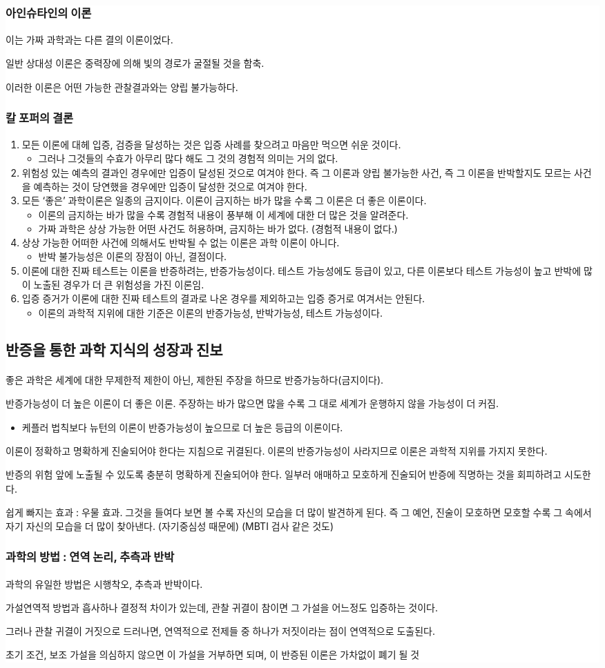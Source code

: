 ### 아인슈타인의 이론


이는 가짜 과학과는 다른 결의 이론이었다.


일반 상대성 이론은 중력장에 의해 빛의 경로가 굴절될 것을 함축.


이러한 이론은 어떤 가능한 관찰결과와는 양립 불가능하다.


### 칼 포퍼의 결론

1. 모든 이론에 대헤 입증, 검증을 달성하는 것은 입증 사례를 찾으려고 마음만 먹으면 쉬운 것이다.
	- 그러나 그것들의 수효가 아무리 많다 해도 그 것의 경험적 의미는 거의 없다.
2. 위험성 있는 예측의 결과인 경우에만 입증이 달성된 것으로 여겨야 한다. 즉 그 이론과 양립 불가능한 사건, 즉 그 이론을 반박할지도 모르는 사건을 예측하는 것이 당연했을 경우에만 입증이 달성한 것으로 여겨야 한다.
3. 모든 ‘좋은’ 과학이론은 일종의 금지이다. 이론이 금지하는 바가 많을 수록 그 이론은 더 좋은 이론이다.
	- 이론의 금지하는 바가 많을 수록 경험적 내용이 풍부해 이 세계에 대한 더 많은 것을 알려준다.
	- 가짜 과학은 상상 가능한 어떤 사건도 허용하며, 금지하는 바가 없다. (경험적 내용이 없다.)
4. 상상 가능한 어떠한 사건에 의해서도 반박될 수 없는 이론은 과학 이론이 아니다.
	- 반박 불가능성은 이론의 장점이 아닌, 결점이다.
5. 이론에 대한 진짜 테스트는 이론을 반증하려는, 반증가능성이다. 테스트 가능성에도 등급이 있고, 다른 이론보다 테스트 가능성이 높고 반박에 많이 노출된 경우가 더 큰 위험성을 가진 이론임.
6. 입증 증거가 이론에 대한 진짜 테스트의 결과로 나온 경우를 제외하고는 입증 증거로 여겨서는 안된다.
	- 이론의 과학적 지위에 대한 기준은 이론의 반증가능성, 반박가능성, 테스트 가능성이다.

## 반증을 통한 과학 지식의 성장과 진보


좋은 과학은 세계에 대한 무제한적 제한이 아닌, 제한된 주장을 하므로 반증가능하다(금지이다).


반증가능성이 더 높은 이론이 더 좋은 이론. 주장하는 바가 많으면 많을 수록 그 대로 세계가 운행하지 않을 가능성이 더 커짐.

- 케플러 법칙보다 뉴턴의 이론이 반증가능성이 높으므로 더 높은 등급의 이론이다.

이론이 정확하고 명확하게 진술되어야 한다는 지침으로 귀결된다. 이론의 반증가능성이 사라지므로 이론은 과학적 지위를 가지지 못한다.


반증의 위험 앞에 노출될 수 있도록 충분히 명확하게 진술되어야 한다. 일부러 애매하고 모호하게 진술되어 반증에 직명하는 것을 회피하려고 시도한다.


쉽게 빠지는 효과 : 우물 효과. 그것을 들여다 보면 볼 수록 자신의 모습을 더 많이 발견하게 된다. 즉 그 예언, 진술이 모호하면 모호할 수록 그 속에서 자기 자신의 모습을 더 많이 찾아낸다. (자기중심성 때문에) (MBTI 검사 같은 것도)


### 과학의 방법 : 연역 논리, 추측과 반박


과학의 유일한 방법은 시행착오, 추측과 반박이다.


가설연역적 방법과 흡사하나 결정적 차이가 있는데, 관찰 귀결이 참이면 그 가설을 어느정도 입증하는 것이다.


그러나 관찰 귀결이 거짓으로 드러나면, 연역적으로 전제들 중 하나가 저짓이라는 점이 연역적으로 도출된다.


초기 조건, 보조 가설을 의심하지 않으면 이 가설을 거부하면 되며, 이 반증된 이론은 가차없이 폐기 될 것
